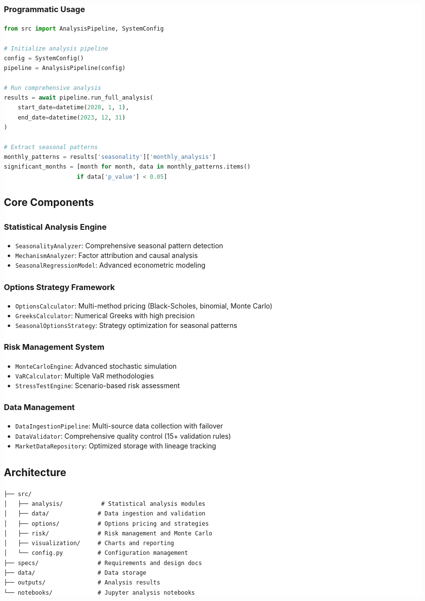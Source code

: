 ### Programmatic Usage

```python
from src import AnalysisPipeline, SystemConfig

# Initialize analysis pipeline
config = SystemConfig()
pipeline = AnalysisPipeline(config)

# Run comprehensive analysis
results = await pipeline.run_full_analysis(
    start_date=datetime(2020, 1, 1),
    end_date=datetime(2023, 12, 31)
)

# Extract seasonal patterns
monthly_patterns = results['seasonality']['monthly_analysis']
significant_months = [month for month, data in monthly_patterns.items() 
                     if data['p_value'] < 0.05]
```

## Core Components

### Statistical Analysis Engine
- `SeasonalityAnalyzer`: Comprehensive seasonal pattern detection
- `MechanismAnalyzer`: Factor attribution and causal analysis
- `SeasonalRegressionModel`: Advanced econometric modeling

### Options Strategy Framework
- `OptionsCalculator`: Multi-method pricing (Black-Scholes, binomial, Monte Carlo)
- `GreeksCalculator`: Numerical Greeks with high precision
- `SeasonalOptionsStrategy`: Strategy optimization for seasonal patterns

### Risk Management System
- `MonteCarloEngine`: Advanced stochastic simulation
- `VaRCalculator`: Multiple VaR methodologies
- `StressTestEngine`: Scenario-based risk assessment

### Data Management
- `DataIngestionPipeline`: Multi-source data collection with failover
- `DataValidator`: Comprehensive quality control (15+ validation rules)
- `MarketDataRepository`: Optimized storage with lineage tracking

## Architecture

```
├── src/
│   ├── analysis/           # Statistical analysis modules
│   ├── data/              # Data ingestion and validation
│   ├── options/           # Options pricing and strategies
│   ├── risk/              # Risk management and Monte Carlo
│   ├── visualization/     # Charts and reporting
│   └── config.py          # Configuration management
├── specs/                 # Requirements and design docs
├── data/                  # Data storage
├── outputs/               # Analysis results
└── notebooks/             # Jupyter analysis notebooks
```
